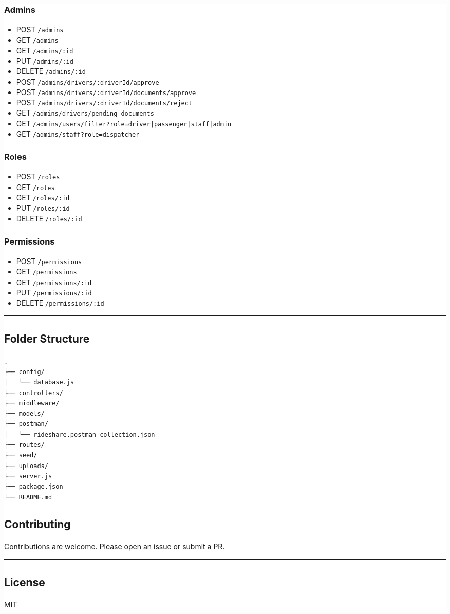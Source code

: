 ### Admins
- POST `/admins`
- GET `/admins`
- GET `/admins/:id`
- PUT `/admins/:id`
- DELETE `/admins/:id`
- POST `/admins/drivers/:driverId/approve`
- POST `/admins/drivers/:driverId/documents/approve`
- POST `/admins/drivers/:driverId/documents/reject`
- GET `/admins/drivers/pending-documents`
- GET `/admins/users/filter?role=driver|passenger|staff|admin`
- GET `/admins/staff?role=dispatcher`

### Roles
- POST `/roles`
- GET `/roles`
- GET `/roles/:id`
- PUT `/roles/:id`
- DELETE `/roles/:id`

### Permissions
- POST `/permissions`
- GET `/permissions`
- GET `/permissions/:id`
- PUT `/permissions/:id`
- DELETE `/permissions/:id`

---

## Folder Structure

```
.
├── config/
│   └── database.js
├── controllers/
├── middleware/
├── models/
├── postman/
│   └── rideshare.postman_collection.json
├── routes/
├── seed/
├── uploads/
├── server.js
├── package.json
└── README.md
```


## Contributing

Contributions are welcome. Please open an issue or submit a PR.

---

## License

MIT

